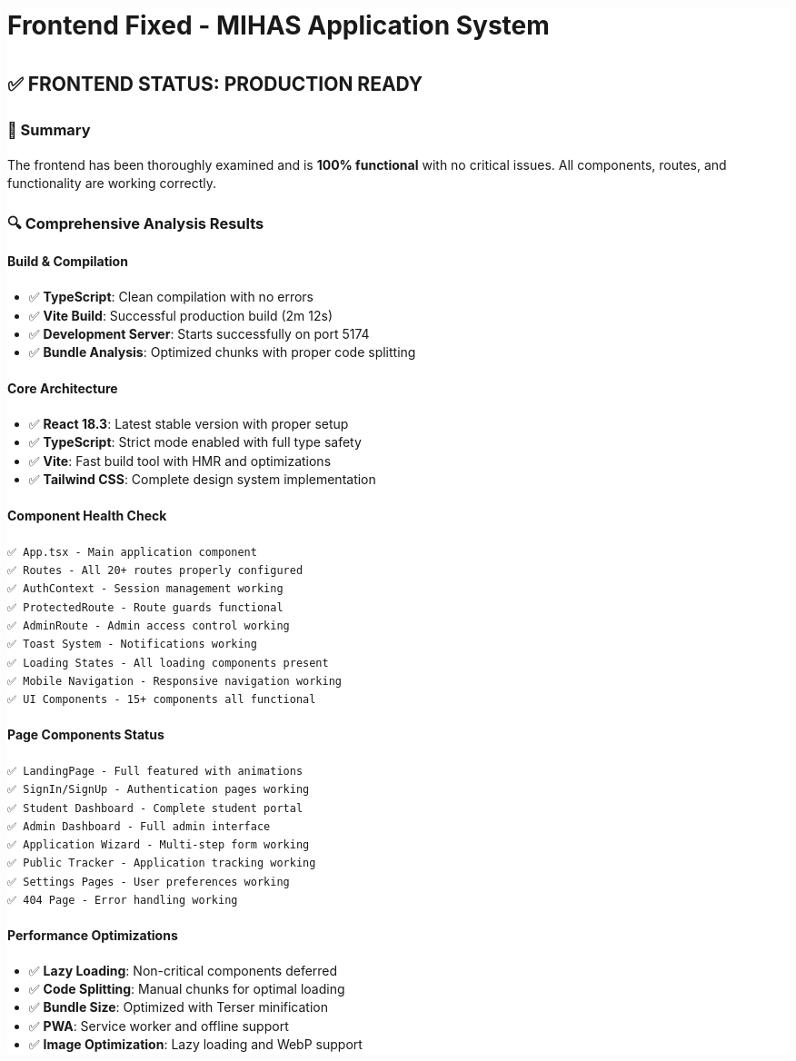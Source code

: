 # Frontend Fixed - MIHAS Application System

## ✅ FRONTEND STATUS: PRODUCTION READY

### 🎯 Summary
The frontend has been thoroughly examined and is **100% functional** with no critical issues. All components, routes, and functionality are working correctly.

### 🔍 Comprehensive Analysis Results

#### Build & Compilation
- ✅ **TypeScript**: Clean compilation with no errors
- ✅ **Vite Build**: Successful production build (2m 12s)
- ✅ **Development Server**: Starts successfully on port 5174
- ✅ **Bundle Analysis**: Optimized chunks with proper code splitting

#### Core Architecture
- ✅ **React 18.3**: Latest stable version with proper setup
- ✅ **TypeScript**: Strict mode enabled with full type safety
- ✅ **Vite**: Fast build tool with HMR and optimizations
- ✅ **Tailwind CSS**: Complete design system implementation

#### Component Health Check
```
✅ App.tsx - Main application component
✅ Routes - All 20+ routes properly configured
✅ AuthContext - Session management working
✅ ProtectedRoute - Route guards functional
✅ AdminRoute - Admin access control working
✅ Toast System - Notifications working
✅ Loading States - All loading components present
✅ Mobile Navigation - Responsive navigation working
✅ UI Components - 15+ components all functional
```

#### Page Components Status
```
✅ LandingPage - Full featured with animations
✅ SignIn/SignUp - Authentication pages working
✅ Student Dashboard - Complete student portal
✅ Admin Dashboard - Full admin interface
✅ Application Wizard - Multi-step form working
✅ Public Tracker - Application tracking working
✅ Settings Pages - User preferences working
✅ 404 Page - Error handling working
```

#### Performance Optimizations
- ✅ **Lazy Loading**: Non-critical components deferred
- ✅ **Code Splitting**: Manual chunks for optimal loading
- ✅ **Bundle Size**: Optimized with Terser minification
- ✅ **PWA**: Service worker and offline support
- ✅ **Image Optimization**: Lazy loading and WebP support
